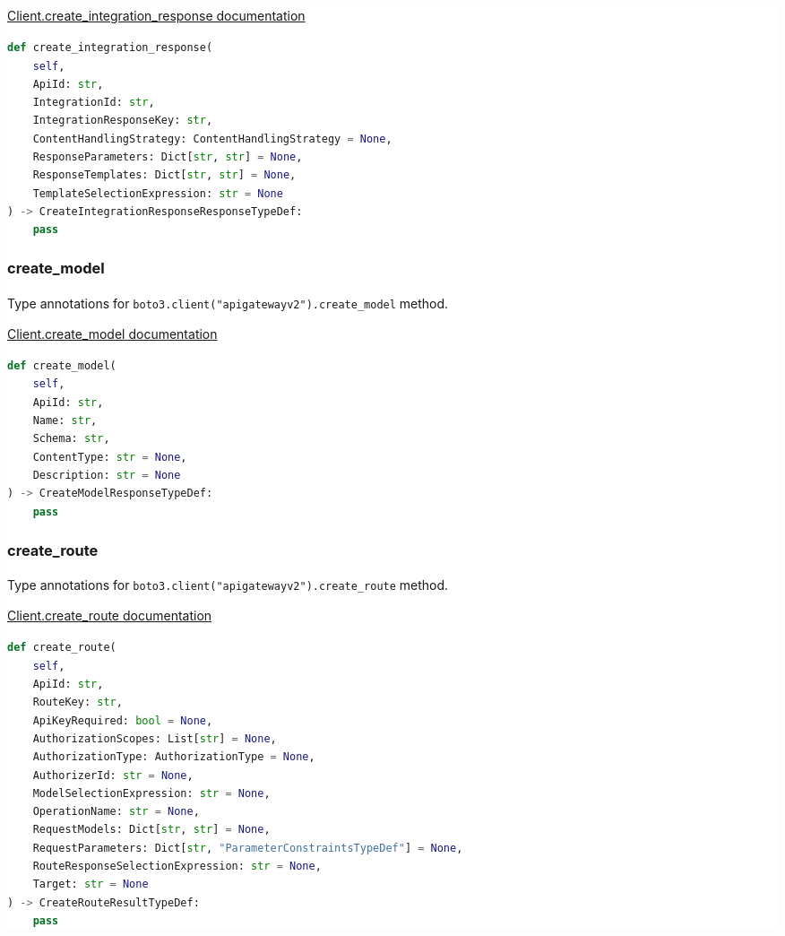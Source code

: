[Client.create_integration_response documentation](https://boto3.amazonaws.com/v1/documentation/api/latest/reference/services/apigatewayv2.html#ApiGatewayV2.Client.create_integration_response)

```python
def create_integration_response(
    self,
    ApiId: str,
    IntegrationId: str,
    IntegrationResponseKey: str,
    ContentHandlingStrategy: ContentHandlingStrategy = None,
    ResponseParameters: Dict[str, str] = None,
    ResponseTemplates: Dict[str, str] = None,
    TemplateSelectionExpression: str = None
) -> CreateIntegrationResponseResponseTypeDef:
    pass
```

### create_model

Type annotations for `boto3.client("apigatewayv2").create_model` method.

[Client.create_model documentation](https://boto3.amazonaws.com/v1/documentation/api/latest/reference/services/apigatewayv2.html#ApiGatewayV2.Client.create_model)

```python
def create_model(
    self,
    ApiId: str,
    Name: str,
    Schema: str,
    ContentType: str = None,
    Description: str = None
) -> CreateModelResponseTypeDef:
    pass
```

### create_route

Type annotations for `boto3.client("apigatewayv2").create_route` method.

[Client.create_route documentation](https://boto3.amazonaws.com/v1/documentation/api/latest/reference/services/apigatewayv2.html#ApiGatewayV2.Client.create_route)

```python
def create_route(
    self,
    ApiId: str,
    RouteKey: str,
    ApiKeyRequired: bool = None,
    AuthorizationScopes: List[str] = None,
    AuthorizationType: AuthorizationType = None,
    AuthorizerId: str = None,
    ModelSelectionExpression: str = None,
    OperationName: str = None,
    RequestModels: Dict[str, str] = None,
    RequestParameters: Dict[str, "ParameterConstraintsTypeDef"] = None,
    RouteResponseSelectionExpression: str = None,
    Target: str = None
) -> CreateRouteResultTypeDef:
    pass
```
